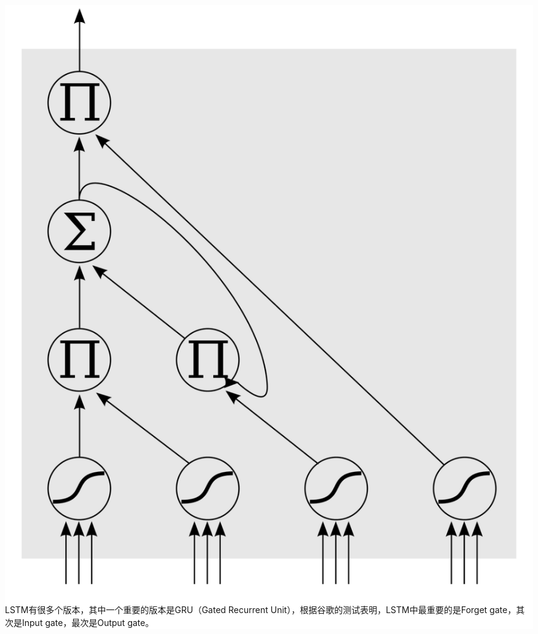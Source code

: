 ![](循环神经网络模型的覆盖率调研/2020-03-18-23-51-41.png)

LSTM有很多个版本，其中一个重要的版本是GRU（Gated Recurrent Unit），根据谷歌的测试表明，LSTM中最重要的是Forget gate，其次是Input gate，最次是Output gate。
